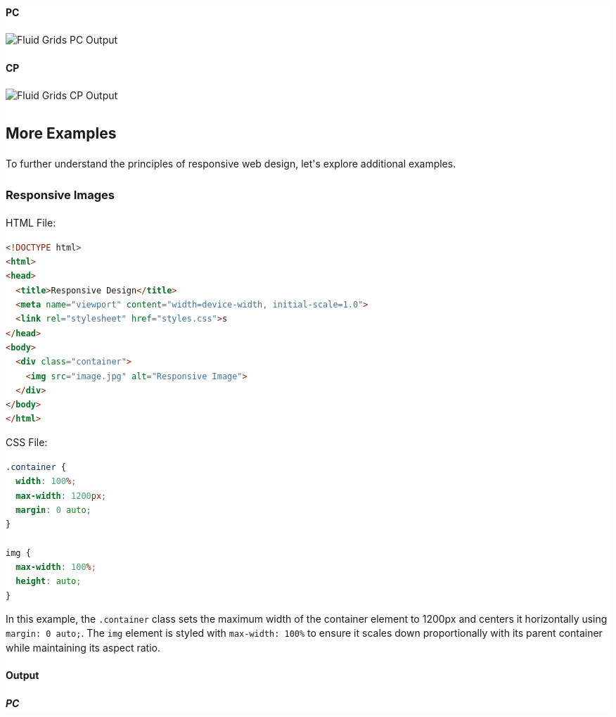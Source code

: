 #### PC

![Fluid Grids PC Output](https://i.imgur.com/N6E84OR.png)

#### CP

![Fluid Grids CP Output](https://i.imgur.com/8rH9hxH.png)

## More Examples

To further understand the principles of responsive web design, let's explore additional examples.

### Responsive Images

  HTML File:
  ```html
  <!DOCTYPE html>
  <html>
  <head>
    <title>Responsive Design</title>
    <meta name="viewport" content="width=device-width, initial-scale=1.0">
    <link rel="stylesheet" href="styles.css">s
  </head>
  <body>
    <div class="container">
      <img src="image.jpg" alt="Responsive Image">
    </div>
  </body>
  </html>
  ```

  CSS File:
  ```css
  .container {
    width: 100%;
    max-width: 1200px;
    margin: 0 auto;
  }

  img {
    max-width: 100%;
    height: auto;
  }
  ```
In this example, the `.container` class sets the maximum width of the container element to 1200px and centers it horizontally using `margin: 0 auto;`. The `img` element is styled with `max-width: 100%` to ensure it scales down proportionally with its parent container while maintaining its aspect ratio.

#### Output

##### PC
